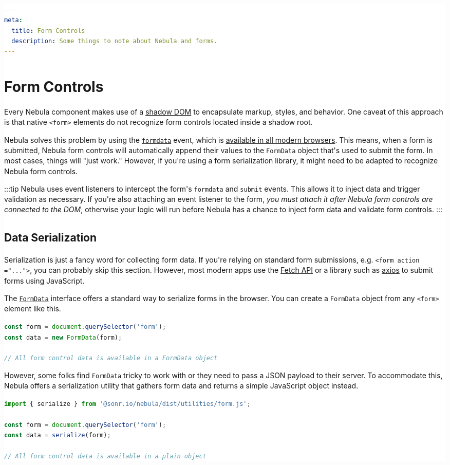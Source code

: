 ```yaml
---
meta:
  title: Form Controls
  description: Some things to note about Nebula and forms.
---
```


# Form Controls

Every Nebula component makes use of a [shadow DOM](https://developer.mozilla.org/en-US/docs/Web/Web_Components/Using_shadow_DOM) to encapsulate markup, styles, and behavior. One caveat of this approach is that native `<form>` elements do not recognize form controls located inside a shadow root.

Nebula solves this problem by using the [`formdata`](https://developer.mozilla.org/en-US/docs/Web/API/HTMLFormElement/formdata_event) event, which is [available in all modern browsers](https://caniuse.com/mdn-api_htmlformelement_formdata_event). This means, when a form is submitted, Nebula form controls will automatically append their values to the `FormData` object that's used to submit the form. In most cases, things will "just work." However, if you're using a form serialization library, it might need to be adapted to recognize Nebula form controls.

:::tip
Nebula uses event listeners to intercept the form's `formdata` and `submit` events. This allows it to inject data and trigger validation as necessary. If you're also attaching an event listener to the form, _you must attach it after Nebula form controls are connected to the DOM_, otherwise your logic will run before Nebula has a chance to inject form data and validate form controls.
:::

## Data Serialization

Serialization is just a fancy word for collecting form data. If you're relying on standard form submissions, e.g. `<form action="...">`, you can probably skip this section. However, most modern apps use the [Fetch API](https://developer.mozilla.org/en-US/docs/Web/API/Fetch_API) or a library such as [axios](https://github.com/axios/axios) to submit forms using JavaScript.

The [`FormData`](https://developer.mozilla.org/en-US/docs/Web/API/FormData) interface offers a standard way to serialize forms in the browser. You can create a `FormData` object from any `<form>` element like this.

```js
const form = document.querySelector('form');
const data = new FormData(form);

// All form control data is available in a FormData object
```

However, some folks find `FormData` tricky to work with or they need to pass a JSON payload to their server. To accommodate this, Nebula offers a serialization utility that gathers form data and returns a simple JavaScript object instead.

```js
import { serialize } from '@sonr.io/nebula/dist/utilities/form.js';

const form = document.querySelector('form');
const data = serialize(form);

// All form control data is available in a plain object
```
